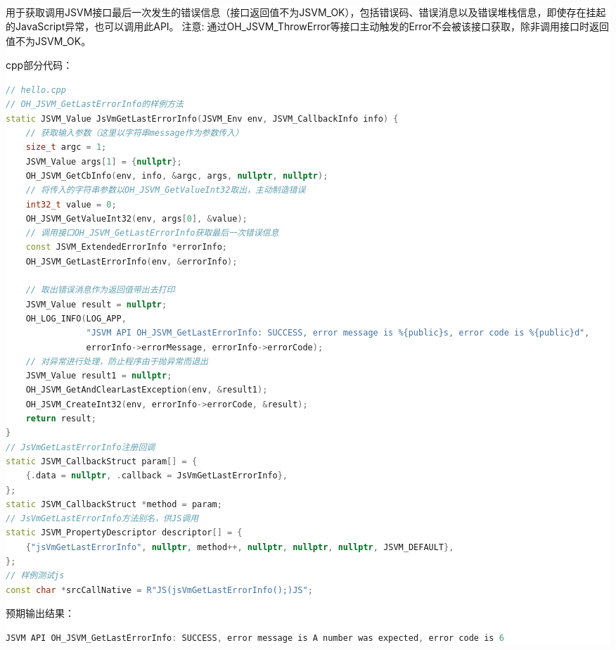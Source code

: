 用于获取调用JSVM接口最后一次发生的错误信息（接口返回值不为JSVM_OK），包括错误码、错误消息以及错误堆栈信息，即使存在挂起的JavaScript异常，也可以调用此API。
注意: 通过OH_JSVM_ThrowError等接口主动触发的Error不会被该接口获取，除非调用接口时返回值不为JSVM_OK。

cpp部分代码：

```cpp
// hello.cpp
// OH_JSVM_GetLastErrorInfo的样例方法
static JSVM_Value JsVmGetLastErrorInfo(JSVM_Env env, JSVM_CallbackInfo info) {
    // 获取输入参数（这里以字符串message作为参数传入）
    size_t argc = 1;
    JSVM_Value args[1] = {nullptr};
    OH_JSVM_GetCbInfo(env, info, &argc, args, nullptr, nullptr);
    // 将传入的字符串参数以OH_JSVM_GetValueInt32取出，主动制造错误
    int32_t value = 0;
    OH_JSVM_GetValueInt32(env, args[0], &value);
    // 调用接口OH_JSVM_GetLastErrorInfo获取最后一次错误信息
    const JSVM_ExtendedErrorInfo *errorInfo;
    OH_JSVM_GetLastErrorInfo(env, &errorInfo);

    // 取出错误消息作为返回值带出去打印
    JSVM_Value result = nullptr;
    OH_LOG_INFO(LOG_APP,
                "JSVM API OH_JSVM_GetLastErrorInfo: SUCCESS, error message is %{public}s, error code is %{public}d",
                errorInfo->errorMessage, errorInfo->errorCode);
    // 对异常进行处理，防止程序由于抛异常而退出
    JSVM_Value result1 = nullptr;
    OH_JSVM_GetAndClearLastException(env, &result1);
    OH_JSVM_CreateInt32(env, errorInfo->errorCode, &result);
    return result;
}
// JsVmGetLastErrorInfo注册回调
static JSVM_CallbackStruct param[] = {
    {.data = nullptr, .callback = JsVmGetLastErrorInfo},
};
static JSVM_CallbackStruct *method = param;
// JsVmGetLastErrorInfo方法别名，供JS调用
static JSVM_PropertyDescriptor descriptor[] = {
    {"jsVmGetLastErrorInfo", nullptr, method++, nullptr, nullptr, nullptr, JSVM_DEFAULT},
};
// 样例测试js
const char *srcCallNative = R"JS(jsVmGetLastErrorInfo();)JS";
```


预期输出结果：
```ts
JSVM API OH_JSVM_GetLastErrorInfo: SUCCESS, error message is A number was expected, error code is 6
```